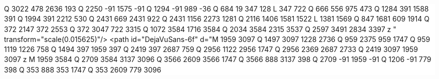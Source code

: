 Q 3022 478 2636 193 
Q 2250 -91 1575 -91 
Q 1294 -91 989 -36 
Q 684 19 347 128 
L 347 722 
Q 666 556 975 473 
Q 1284 391 1588 391 
Q 1994 391 2212 530 
Q 2431 669 2431 922 
Q 2431 1156 2273 1281 
Q 2116 1406 1581 1522 
L 1381 1569 
Q 847 1681 609 1914 
Q 372 2147 372 2553 
Q 372 3047 722 3315 
Q 1072 3584 1716 3584 
Q 2034 3584 2315 3537 
Q 2597 3491 2834 3397 
z
" transform="scale(0.015625)"/>
       <path id="DejaVuSans-70" d="M 1159 525 
L 1159 -1331 
L 581 -1331 
L 581 3500 
L 1159 3500 
L 1159 2969 
Q 1341 3281 1617 3432 
Q 1894 3584 2278 3584 
Q 2916 3584 3314 3078 
Q 3713 2572 3713 1747 
Q 3713 922 3314 415 
Q 2916 -91 2278 -91 
Q 1894 -91 1617 61 
Q 1341 213 1159 525 
z
M 3116 1747 
Q 3116 2381 2855 2742 
Q 2594 3103 2138 3103 
Q 1681 3103 1420 2742 
Q 1159 2381 1159 1747 
Q 1159 1113 1420 752 
Q 1681 391 2138 391 
Q 2594 391 2855 752 
Q 3116 1113 3116 1747 
z
" transform="scale(0.015625)"/>
       <path id="DejaVuSans-6f" d="M 1959 3097 
Q 1497 3097 1228 2736 
Q 959 2375 959 1747 
Q 959 1119 1226 758 
Q 1494 397 1959 397 
Q 2419 397 2687 759 
Q 2956 1122 2956 1747 
Q 2956 2369 2687 2733 
Q 2419 3097 1959 3097 
z
M 1959 3584 
Q 2709 3584 3137 3096 
Q 3566 2609 3566 1747 
Q 3566 888 3137 398 
Q 2709 -91 1959 -91 
Q 1206 -91 779 398 
Q 353 888 353 1747 
Q 353 2609 779 3096 